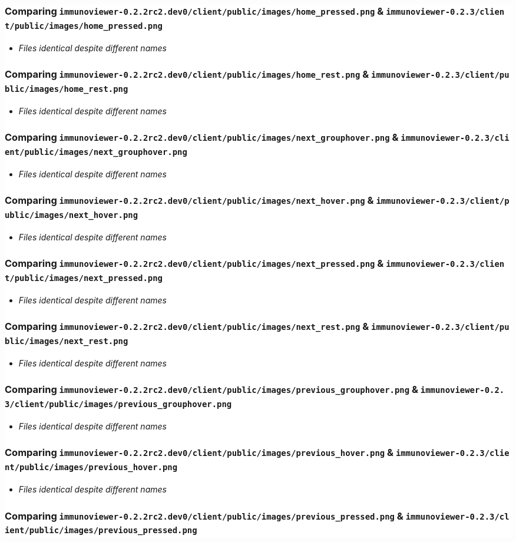 ### Comparing `immunoviewer-0.2.2rc2.dev0/client/public/images/home_pressed.png` & `immunoviewer-0.2.3/client/public/images/home_pressed.png`

 * *Files identical despite different names*

### Comparing `immunoviewer-0.2.2rc2.dev0/client/public/images/home_rest.png` & `immunoviewer-0.2.3/client/public/images/home_rest.png`

 * *Files identical despite different names*

### Comparing `immunoviewer-0.2.2rc2.dev0/client/public/images/next_grouphover.png` & `immunoviewer-0.2.3/client/public/images/next_grouphover.png`

 * *Files identical despite different names*

### Comparing `immunoviewer-0.2.2rc2.dev0/client/public/images/next_hover.png` & `immunoviewer-0.2.3/client/public/images/next_hover.png`

 * *Files identical despite different names*

### Comparing `immunoviewer-0.2.2rc2.dev0/client/public/images/next_pressed.png` & `immunoviewer-0.2.3/client/public/images/next_pressed.png`

 * *Files identical despite different names*

### Comparing `immunoviewer-0.2.2rc2.dev0/client/public/images/next_rest.png` & `immunoviewer-0.2.3/client/public/images/next_rest.png`

 * *Files identical despite different names*

### Comparing `immunoviewer-0.2.2rc2.dev0/client/public/images/previous_grouphover.png` & `immunoviewer-0.2.3/client/public/images/previous_grouphover.png`

 * *Files identical despite different names*

### Comparing `immunoviewer-0.2.2rc2.dev0/client/public/images/previous_hover.png` & `immunoviewer-0.2.3/client/public/images/previous_hover.png`

 * *Files identical despite different names*

### Comparing `immunoviewer-0.2.2rc2.dev0/client/public/images/previous_pressed.png` & `immunoviewer-0.2.3/client/public/images/previous_pressed.png`
